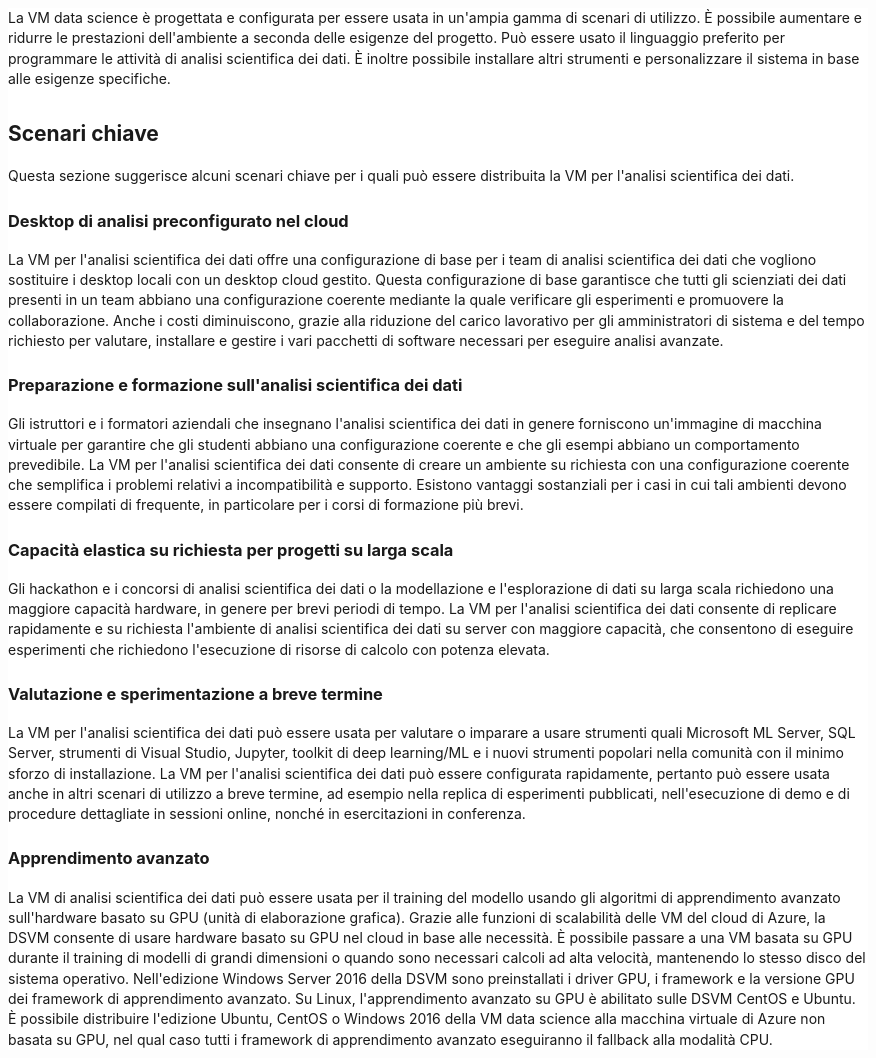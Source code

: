 La VM data science è progettata e configurata per essere usata in un'ampia gamma di scenari di utilizzo. È possibile aumentare e ridurre le prestazioni dell'ambiente a seconda delle esigenze del progetto. Può essere usato il linguaggio preferito per programmare le attività di analisi scientifica dei dati. È inoltre possibile installare altri strumenti e personalizzare il sistema in base alle esigenze specifiche.

## <a name="key-scenarios"></a>Scenari chiave
Questa sezione suggerisce alcuni scenari chiave per i quali può essere distribuita la VM per l'analisi scientifica dei dati.

### <a name="preconfigured-analytics-desktop-in-the-cloud"></a>Desktop di analisi preconfigurato nel cloud
La VM per l'analisi scientifica dei dati offre una configurazione di base per i team di analisi scientifica dei dati che vogliono sostituire i desktop locali con un desktop cloud gestito. Questa configurazione di base garantisce che tutti gli scienziati dei dati presenti in un team abbiano una configurazione coerente mediante la quale verificare gli esperimenti e promuovere la collaborazione. Anche i costi diminuiscono, grazie alla riduzione del carico lavorativo per gli amministratori di sistema e del tempo richiesto per valutare, installare e gestire i vari pacchetti di software necessari per eseguire analisi avanzate.  

### <a name="data-science-training-and-education"></a>Preparazione e formazione sull'analisi scientifica dei dati
Gli istruttori e i formatori aziendali che insegnano l'analisi scientifica dei dati in genere forniscono un'immagine di macchina virtuale per garantire che gli studenti abbiano una configurazione coerente e che gli esempi abbiano un comportamento prevedibile. La VM per l'analisi scientifica dei dati consente di creare un ambiente su richiesta con una configurazione coerente che semplifica i problemi relativi a incompatibilità e supporto. Esistono vantaggi sostanziali per i casi in cui tali ambienti devono essere compilati di frequente, in particolare per i corsi di formazione più brevi.

### <a name="on-demand-elastic-capacity-for-large-scale-projects"></a>Capacità elastica su richiesta per progetti su larga scala
Gli hackathon e i concorsi di analisi scientifica dei dati o la modellazione e l'esplorazione di dati su larga scala richiedono una maggiore capacità hardware, in genere per brevi periodi di tempo. La VM per l'analisi scientifica dei dati consente di replicare rapidamente e su richiesta l'ambiente di analisi scientifica dei dati su server con maggiore capacità, che consentono di eseguire esperimenti che richiedono l'esecuzione di risorse di calcolo con potenza elevata.

### <a name="short-term-experimentation-and-evaluation"></a>Valutazione e sperimentazione a breve termine
La VM per l'analisi scientifica dei dati può essere usata per valutare o imparare a usare strumenti quali Microsoft ML Server, SQL Server, strumenti di Visual Studio, Jupyter, toolkit di deep learning/ML e i nuovi strumenti popolari nella comunità con il minimo sforzo di installazione. La VM per l'analisi scientifica dei dati può essere configurata rapidamente, pertanto può essere usata anche in altri scenari di utilizzo a breve termine, ad esempio nella replica di esperimenti pubblicati, nell'esecuzione di demo e di procedure dettagliate in sessioni online, nonché in esercitazioni in conferenza.

### <a name="deep-learning"></a>Apprendimento avanzato
La VM di analisi scientifica dei dati può essere usata per il training del modello usando gli algoritmi di apprendimento avanzato sull'hardware basato su GPU (unità di elaborazione grafica). Grazie alle funzioni di scalabilità delle VM del cloud di Azure, la DSVM consente di usare hardware basato su GPU nel cloud in base alle necessità. È possibile passare a una VM basata su GPU durante il training di modelli di grandi dimensioni o quando sono necessari calcoli ad alta velocità, mantenendo lo stesso disco del sistema operativo.  Nell'edizione Windows Server 2016 della DSVM sono preinstallati i driver GPU, i framework e la versione GPU dei framework di apprendimento avanzato. Su Linux, l'apprendimento avanzato su GPU è abilitato sulle DSVM CentOS e Ubuntu. È possibile distribuire l'edizione Ubuntu, CentOS o Windows 2016 della VM data science alla macchina virtuale di Azure non basata su GPU, nel qual caso tutti i framework di apprendimento avanzato eseguiranno il fallback alla modalità CPU. 
